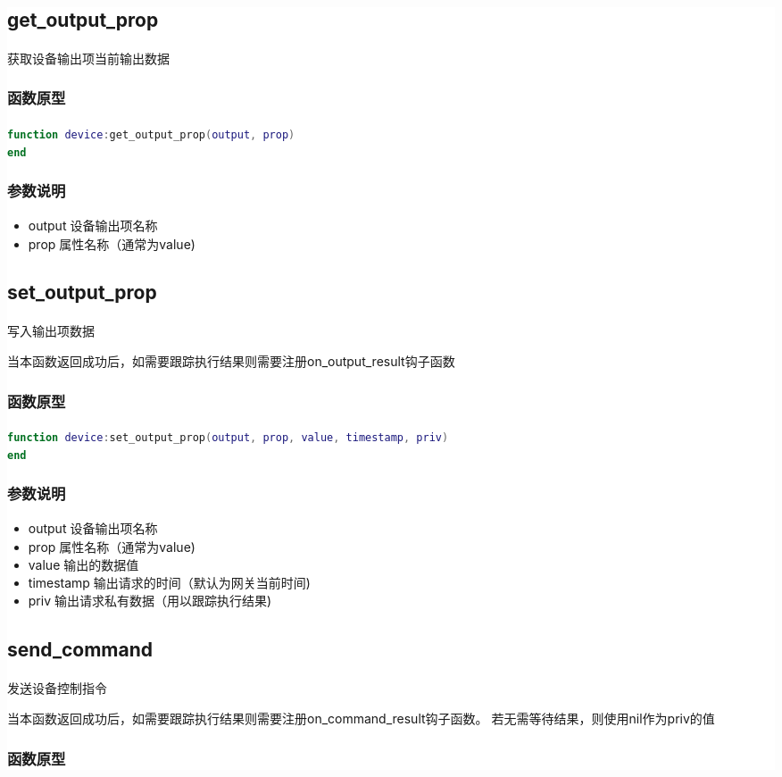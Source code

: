## get_output_prop

获取设备输出项当前输出数据

### 函数原型

```lua
function device:get_output_prop(output, prop)
end
```

### 参数说明

* output
  设备输出项名称
* prop
  属性名称（通常为value)


## set_output_prop

写入输出项数据

当本函数返回成功后，如需要跟踪执行结果则需要注册on_output_result钩子函数

### 函数原型

```lua
function device:set_output_prop(output, prop, value, timestamp, priv)
end
```

### 参数说明

* output
  设备输出项名称
* prop
  属性名称（通常为value)
* value
  输出的数据值
* timestamp
  输出请求的时间（默认为网关当前时间)
* priv
  输出请求私有数据（用以跟踪执行结果)

## send_command

发送设备控制指令

当本函数返回成功后，如需要跟踪执行结果则需要注册on_command_result钩子函数。 若无需等待结果，则使用nil作为priv的值

### 函数原型

